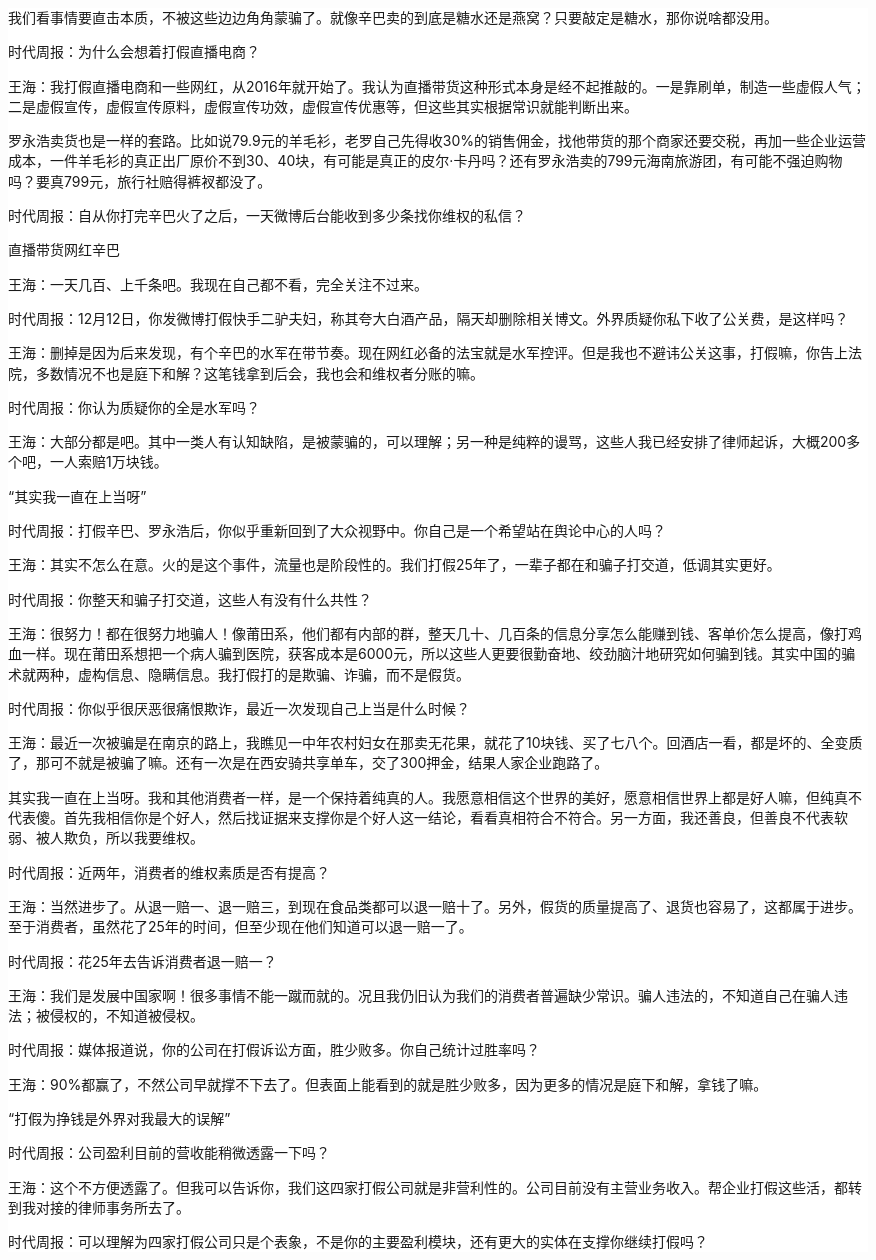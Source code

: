 我们看事情要直击本质，不被这些边边角角蒙骗了。就像辛巴卖的到底是糖水还是燕窝？只要敲定是糖水，那你说啥都没用。

时代周报：为什么会想着打假直播电商？

王海：我打假直播电商和一些网红，从2016年就开始了。我认为直播带货这种形式本身是经不起推敲的。一是靠刷单，制造一些虚假人气；二是虚假宣传，虚假宣传原料，虚假宣传功效，虚假宣传优惠等，但这些其实根据常识就能判断出来。

罗永浩卖货也是一样的套路。比如说79.9元的羊毛衫，老罗自己先得收30%的销售佣金，找他带货的那个商家还要交税，再加一些企业运营成本，一件羊毛衫的真正出厂原价不到30、40块，有可能是真正的皮尔·卡丹吗？还有罗永浩卖的799元海南旅游团，有可能不强迫购物吗？要真799元，旅行社赔得裤衩都没了。

时代周报：自从你打完辛巴火了之后，一天微博后台能收到多少条找你维权的私信？


直播带货网红辛巴

王海：一天几百、上千条吧。我现在自己都不看，完全关注不过来。

时代周报：12月12日，你发微博打假快手二驴夫妇，称其夸大白酒产品，隔天却删除相关博文。外界质疑你私下收了公关费，是这样吗？

王海：删掉是因为后来发现，有个辛巴的水军在带节奏。现在网红必备的法宝就是水军控评。但是我也不避讳公关这事，打假嘛，你告上法院，多数情况不也是庭下和解？这笔钱拿到后会，我也会和维权者分账的嘛。

时代周报：你认为质疑你的全是水军吗？

王海：大部分都是吧。其中一类人有认知缺陷，是被蒙骗的，可以理解；另一种是纯粹的谩骂，这些人我已经安排了律师起诉，大概200多个吧，一人索赔1万块钱。

“其实我一直在上当呀”

时代周报：打假辛巴、罗永浩后，你似乎重新回到了大众视野中。你自己是一个希望站在舆论中心的人吗？


王海：其实不怎么在意。火的是这个事件，流量也是阶段性的。我们打假25年了，一辈子都在和骗子打交道，低调其实更好。

时代周报：你整天和骗子打交道，这些人有没有什么共性？

王海：很努力！都在很努力地骗人！像莆田系，他们都有内部的群，整天几十、几百条的信息分享怎么能赚到钱、客单价怎么提高，像打鸡血一样。现在莆田系想把一个病人骗到医院，获客成本是6000元，所以这些人更要很勤奋地、绞劲脑汁地研究如何骗到钱。其实中国的骗术就两种，虚构信息、隐瞒信息。我打假打的是欺骗、诈骗，而不是假货。

时代周报：你似乎很厌恶很痛恨欺诈，最近一次发现自己上当是什么时候？

王海：最近一次被骗是在南京的路上，我瞧见一中年农村妇女在那卖无花果，就花了10块钱、买了七八个。回酒店一看，都是坏的、全变质了，那可不就是被骗了嘛。还有一次是在西安骑共享单车，交了300押金，结果人家企业跑路了。

其实我一直在上当呀。我和其他消费者一样，是一个保持着纯真的人。我愿意相信这个世界的美好，愿意相信世界上都是好人嘛，但纯真不代表傻。首先我相信你是个好人，然后找证据来支撑你是个好人这一结论，看看真相符合不符合。另一方面，我还善良，但善良不代表软弱、被人欺负，所以我要维权。

时代周报：近两年，消费者的维权素质是否有提高？

王海：当然进步了。从退一赔一、退一赔三，到现在食品类都可以退一赔十了。另外，假货的质量提高了、退货也容易了，这都属于进步。至于消费者，虽然花了25年的时间，但至少现在他们知道可以退一赔一了。

时代周报：花25年去告诉消费者退一赔一？

王海：我们是发展中国家啊！很多事情不能一蹴而就的。况且我仍旧认为我们的消费者普遍缺少常识。骗人违法的，不知道自己在骗人违法；被侵权的，不知道被侵权。

时代周报：媒体报道说，你的公司在打假诉讼方面，胜少败多。你自己统计过胜率吗？

王海：90%都赢了，不然公司早就撑不下去了。但表面上能看到的就是胜少败多，因为更多的情况是庭下和解，拿钱了嘛。

“打假为挣钱是外界对我最大的误解”

时代周报：公司盈利目前的营收能稍微透露一下吗？

王海：这个不方便透露了。但我可以告诉你，我们这四家打假公司就是非营利性的。公司目前没有主营业务收入。帮企业打假这些活，都转到我对接的律师事务所去了。

时代周报：可以理解为四家打假公司只是个表象，不是你的主要盈利模块，还有更大的实体在支撑你继续打假吗？
